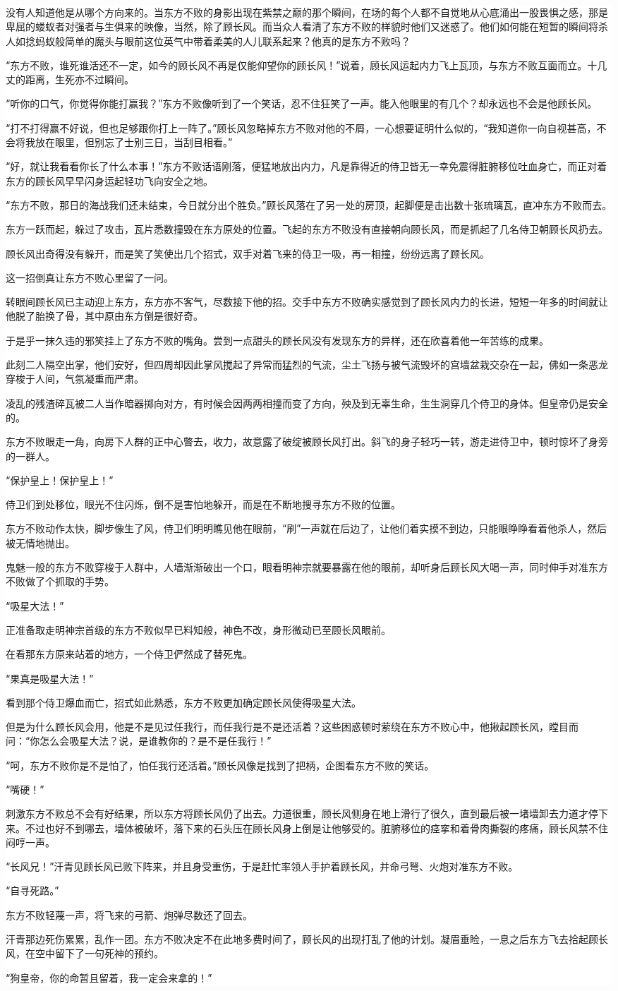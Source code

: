 没有人知道他是从哪个方向来的。当东方不败的身影出现在紫禁之巅的那个瞬间，在场的每个人都不自觉地从心底涌出一股畏惧之感，那是卑屈的蝼蚁者对强者与生俱来的映像，当然，除了顾长风。而当众人看清了东方不败的样貌时他们又迷惑了。他们如何能在短暂的瞬间将杀人如捻蚂蚁般简单的魔头与眼前这位英气中带着柔美的人儿联系起来？他真的是东方不败吗？

“东方不败，谁死谁活还不一定，如今的顾长风不再是仅能仰望你的顾长风！”说着，顾长风运起内力飞上瓦顶，与东方不败互面而立。十几丈的距离，生死亦不过瞬间。

“听你的口气，你觉得你能打赢我？”东方不败像听到了一个笑话，忍不住狂笑了一声。能入他眼里的有几个？却永远也不会是他顾长风。

“打不打得赢不好说，但也足够跟你打上一阵了。”顾长风忽略掉东方不败对他的不屑，一心想要证明什么似的，“我知道你一向自视甚高，不会将我放在眼里，但别忘了士别三日，当刮目相看。”

“好，就让我看看你长了什么本事！”东方不败话语刚落，便猛地放出内力，凡是靠得近的侍卫皆无一幸免震得脏腑移位吐血身亡，而正对着东方的顾长风早早闪身运起轻功飞向安全之地。

“东方不败，那日的海战我们还未结束，今日就分出个胜负。”顾长风落在了另一处的房顶，起脚便是击出数十张琉璃瓦，直冲东方不败而去。

东方一跃而起，躲过了攻击，瓦片悉数撞毁在东方原处的位置。飞起的东方不败没有直接朝向顾长风，而是抓起了几名侍卫朝顾长风扔去。

顾长风出奇得没有躲开，而是笑了笑使出几个招式，双手对着飞来的侍卫一吸，再一相撞，纷纷远离了顾长风。

这一招倒真让东方不败心里留了一问。

转眼间顾长风已主动迎上东方，东方亦不客气，尽数接下他的招。交手中东方不败确实感觉到了顾长风内力的长进，短短一年多的时间就让他脱了胎换了骨，其中原由东方倒是很好奇。

于是乎一抹久违的邪笑挂上了东方不败的嘴角。尝到一点甜头的顾长风没有发现东方的异样，还在欣喜着他一年苦练的成果。

此刻二人隔空出掌，他们安好，但四周却因此掌风搅起了异常而猛烈的气流，尘土飞扬与被气流毁坏的宫墙盆栽交杂在一起，佛如一条恶龙穿梭于人间，气氛凝重而严肃。

凌乱的残渣碎瓦被二人当作暗器掷向对方，有时候会因两两相撞而变了方向，殃及到无辜生命，生生洞穿几个侍卫的身体。但皇帝仍是安全的。

东方不败眼走一角，向房下人群的正中心瞥去，收力，故意露了破绽被顾长风打出。斜飞的身子轻巧一转，游走进侍卫中，顿时惊坏了身旁的一群人。

“保护皇上！保护皇上！”

侍卫们到处移位，眼光不住闪烁，倒不是害怕地躲开，而是在不断地搜寻东方不败的位置。

东方不败动作太快，脚步像生了风，侍卫们明明瞧见他在眼前，“刷”一声就在后边了，让他们着实摸不到边，只能眼睁睁看着他杀人，然后被无情地抛出。

鬼魅一般的东方不败穿梭于人群中，人墙渐渐破出一个口，眼看明神宗就要暴露在他的眼前，却听身后顾长风大喝一声，同时伸手对准东方不败做了个抓取的手势。

“吸星大法！”

正准备取走明神宗首级的东方不败似早已料知般，神色不改，身形微动已至顾长风眼前。

在看那东方原来站着的地方，一个侍卫俨然成了替死鬼。

“果真是吸星大法！”

看到那个侍卫爆血而亡，招式如此熟悉，东方不败更加确定顾长风使得吸星大法。

但是为什么顾长风会用，他是不是见过任我行，而任我行是不是还活着？这些困惑顿时萦绕在东方不败心中，他揪起顾长风，瞠目而问：“你怎么会吸星大法？说，是谁教你的？是不是任我行！”

“呵，东方不败你是不是怕了，怕任我行还活着。”顾长风像是找到了把柄，企图看东方不败的笑话。

“嘴硬！”

刺激东方不败总不会有好结果，所以东方将顾长风仍了出去。力道很重，顾长风侧身在地上滑行了很久，直到最后被一堵墙卸去力道才停下来。不过也好不到哪去，墙体被破坏，落下来的石头压在顾长风身上倒是让他够受的。脏腑移位的痉挛和着骨肉撕裂的疼痛，顾长风禁不住闷哼一声。

“长风兄！”汗青见顾长风已败下阵来，并且身受重伤，于是赶忙率领人手护着顾长风，并命弓弩、火炮对准东方不败。

“自寻死路。”

东方不败轻蔑一声，将飞来的弓箭、炮弹尽数还了回去。

汗青那边死伤累累，乱作一团。东方不败决定不在此地多费时间了，顾长风的出现打乱了他的计划。凝眉垂睑，一息之后东方飞去拾起顾长风，在空中留下了一句死神的预约。

“狗皇帝，你的命暂且留着，我一定会来拿的！”
